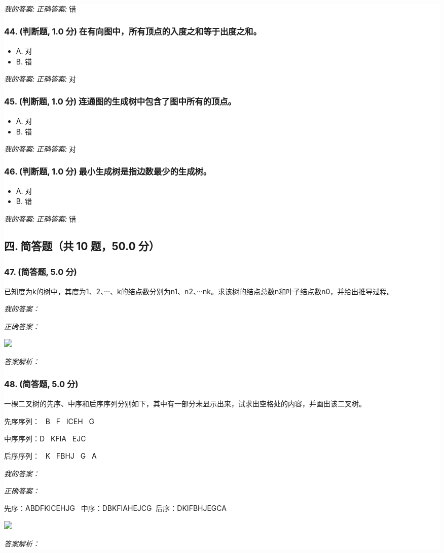 _我的答案:_ _正确答案:_ 错

### 44\. (判断题, 1.0 分) 在有向图中，所有顶点的入度之和等于出度之和。

* A. 对
* B. 错

_我的答案:_ _正确答案:_ 对

### 45\. (判断题, 1.0 分) 连通图的生成树中包含了图中所有的顶点。

* A. 对
* B. 错

_我的答案:_ _正确答案:_ 对

### 46\. (判断题, 1.0 分) 最小生成树是指边数最少的生成树。

* A. 对
* B. 错

_我的答案:_ _正确答案:_ 错

四. 简答题（共 10 题，50.0 分）
-------------------------------

### 47\. (简答题, 5.0 分)

已知度为k的树中，其度为1、2、···、k的结点数分别为n1、n2、···nk。求该树的结点总数n和叶子结点数n0，并给出推导过程。

_我的答案：_

_正确答案：_

![](https://p.ananas.chaoxing.com/star3/origin/187432427829ceb15fbe9461a245da2e.png)

_答案解析：_

### 48\. (简答题, 5.0 分)

一棵二叉树的先序、中序和后序序列分别如下，其中有一部分未显示出来，试求出空格处的内容，并画出该二叉树。

先序序列：   B   F   ICEH   G

中序序列：D   KFIA   EJC  

后序序列：   K   FBHJ   G   A

_我的答案：_

_正确答案：_

先序：ABDFKICEHJG   中序：DBKFIAHEJCG  后序：DKIFBHJEGCA

![](https://p.ananas.chaoxing.com/star3/origin/ea698fb347617a9e6c8f3b24502b9cdc.png)

_答案解析：_
